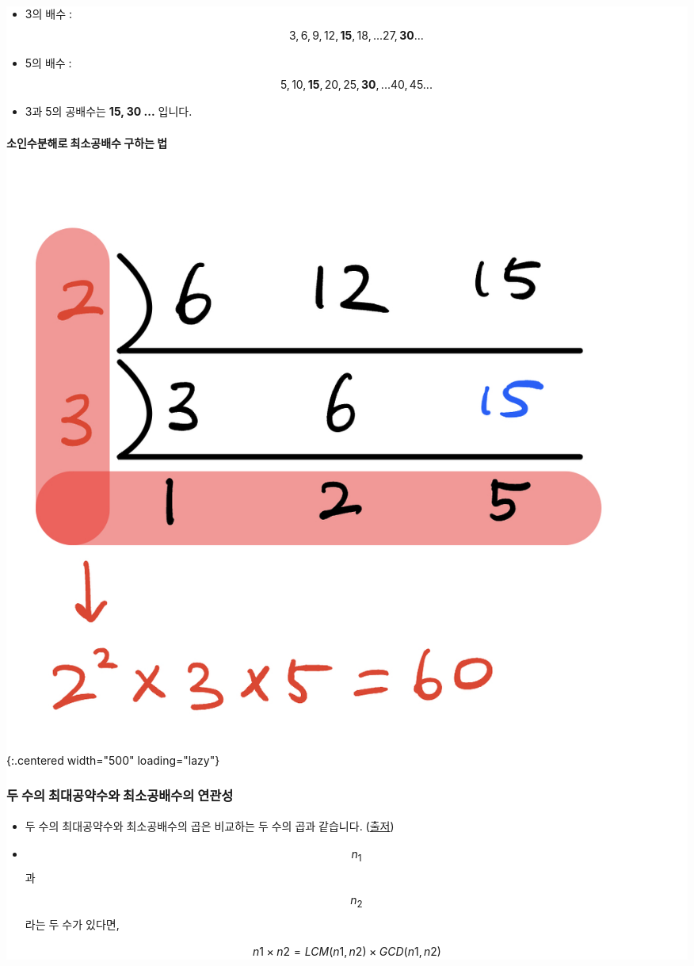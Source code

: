   - 3의 배수 : $$3, 6, 9, 12, \textbf{15}, 18, ...27, \textbf{30} ...$$ 

  - 5의 배수 : $$5, 10, \textbf{15}, 20, 25, \textbf{30}, ...40, 45 ...$$ 
  - 3과 5의 공배수는 **15, 30 ...** 입니다.
#### 소인수분해로 최소공배수 구하는 법

![](../../assets/img/zerobase/LeastCommon.jpeg){:.centered width="500" loading="lazy"}

### 두 수의 최대공약수와 최소공배수의 연관성
- 두 수의 최대공약수와 최소공배수의 곱은 비교하는 두 수의 곱과 같습니다. ([출저](https://www.brainkart.com/article/Relationship-between-LCM-and-GCD_39335/))

- $$n_1$$ 과 $$n_2$$ 라는 두 수가 있다면, 

$$
n1 \times n2 = LCM(n1, n2) \times GCD(n1, n2)
$$

